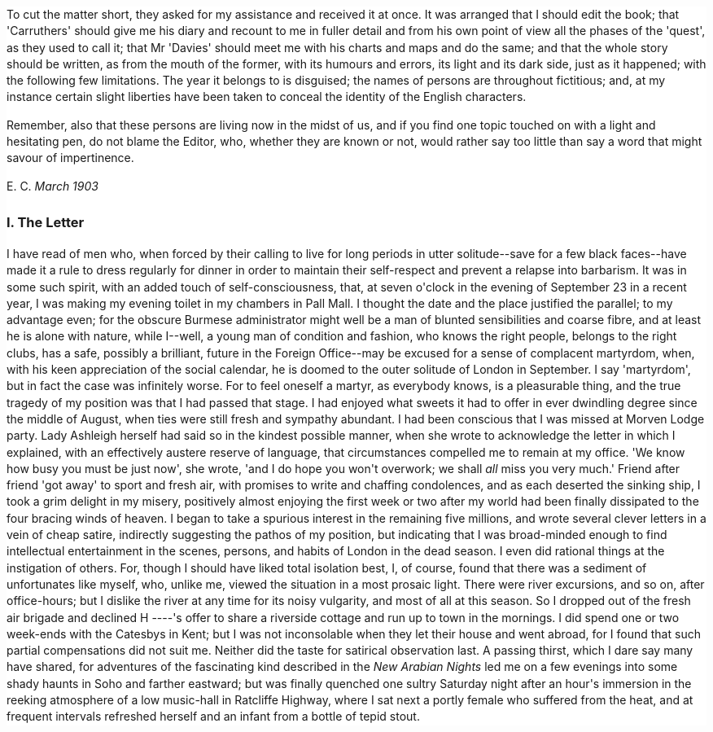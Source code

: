 To cut the matter short, they asked for my assistance and received it at once. It was arranged that I should edit the book; that 'Carruthers' should give me his diary and recount to me in fuller detail and from his own point of view all the phases of the 'quest', as they used to call it; that Mr 'Davies' should meet me with his charts and maps and do the same; and that the whole story should be written, as from the mouth of the former, with its humours and errors, its light and its dark side, just as it happened; with the following few limitations. The year it belongs to is disguised; the names of persons are throughout fictitious; and, at my instance certain slight liberties have been taken to conceal the identity of the English characters.

Remember, also that these persons are living now in the midst of us, and if you find one topic touched on with a light and hesitating pen, do not blame the Editor, who, whether they are known or not, would rather say too little than say a word that might savour of impertinence.

E. C.
_March 1903_


### I. The Letter

I have read of men who, when forced by their calling to live for long periods in utter solitude--save for a few black faces--have made it a rule to dress regularly for dinner in order to maintain their self-respect and prevent a relapse into barbarism. It was in some such spirit, with an added touch of self-consciousness, that, at seven o'clock in the evening of September 23 in a recent year, I was making my evening toilet in my chambers in Pall Mall. I thought the date and the place justified the parallel; to my advantage even; for the obscure Burmese administrator might well be a man of blunted sensibilities and coarse fibre, and at least he is alone with nature, while I--well, a young man of condition and fashion, who knows the right people, belongs to the right clubs, has a safe, possibly a brilliant, future in the Foreign Office--may be excused for a sense of complacent martyrdom, when, with his keen appreciation of the social calendar, he is doomed to the outer solitude of London in September. I say 'martyrdom', but in fact the case was infinitely worse. For to feel oneself a martyr, as everybody knows, is a pleasurable thing, and the true tragedy of my position was that I had passed that stage. I had enjoyed what sweets it had to offer in ever dwindling degree since the middle of August, when ties were still fresh and sympathy abundant. I had been conscious that I was missed at Morven Lodge party. Lady Ashleigh herself had said so in the kindest possible manner, when she wrote to acknowledge the letter in which I explained, with an effectively austere reserve of language, that circumstances compelled me to remain at my office. 'We know how busy you must be just now', she wrote, 'and I do hope you won't overwork; we shall _all_ miss you very much.' Friend after friend 'got away' to sport and fresh air, with promises to write and chaffing condolences, and as each deserted the sinking ship, I took a grim delight in my misery, positively almost enjoying the first week or two after my world had been finally dissipated to the four bracing winds of heaven. I began to take a spurious interest in the remaining five millions, and wrote several clever letters in a vein of cheap satire, indirectly suggesting the pathos of my position, but indicating that I was broad-minded enough to find intellectual entertainment in the scenes, persons, and habits of London in the dead season. I even did rational things at the instigation of others. For, though I should have liked total isolation best, I, of course, found that there was a sediment of unfortunates like myself, who, unlike me, viewed the situation in a most prosaic light. There were river excursions, and so on, after office-hours; but I dislike the river at any time for its noisy vulgarity, and most of all at this season. So I dropped out of the fresh air brigade and declined H ----'s offer to share a riverside cottage and run up to town in the mornings. I did spend one or two week-ends with the Catesbys in Kent; but I was not inconsolable when they let their house and went abroad, for I found that such partial compensations did not suit me. Neither did the taste for satirical observation last. A passing thirst, which I dare say many have shared, for adventures of the fascinating kind described in the _New Arabian Nights_ led me on a few evenings into some shady haunts in Soho and farther eastward; but was finally quenched one sultry Saturday night after an hour's immersion in the reeking atmosphere of a low music-hall in Ratcliffe Highway, where I sat next a portly female who suffered from the heat, and at frequent intervals refreshed herself and an infant from a bottle of tepid stout.
